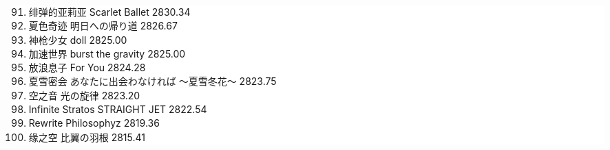 91. 绯弹的亚莉亚 Scarlet Ballet 2830.34
92. 夏色奇迹 明日への帰り道 2826.67
93. 神枪少女 doll 2825.00
94. 加速世界 burst the gravity 2825.00
95. 放浪息子 For You 2824.28
96. 夏雪密会 あなたに出会わなければ ～夏雪冬花～ 2823.75
97. 空之音 光の旋律 2823.20
98. Infinite Stratos STRAIGHT JET 2822.54
99. Rewrite Philosophyz 2819.36
100. 缘之空 比翼の羽根 2815.41